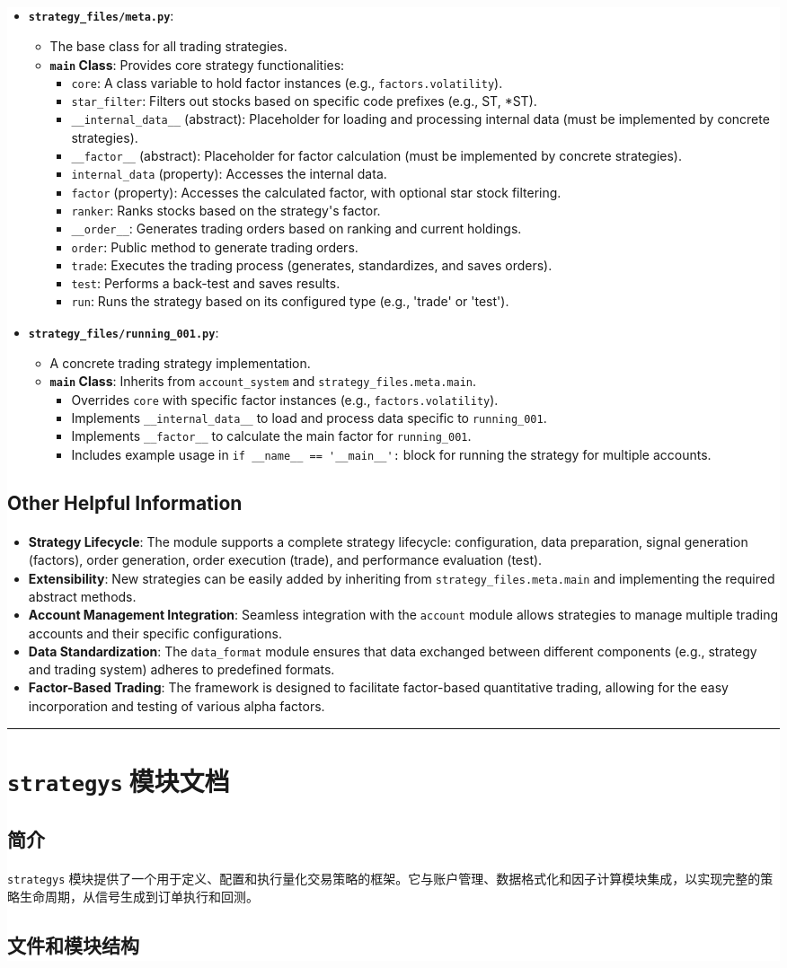 *   **`strategy_files/meta.py`**:
    *   The base class for all trading strategies.
    *   **`main` Class**: Provides core strategy functionalities:
        *   `core`: A class variable to hold factor instances (e.g., `factors.volatility`).
        *   `star_filter`: Filters out stocks based on specific code prefixes (e.g., ST, *ST).
        *   `__internal_data__` (abstract): Placeholder for loading and processing internal data (must be implemented by concrete strategies).
        *   `__factor__` (abstract): Placeholder for factor calculation (must be implemented by concrete strategies).
        *   `internal_data` (property): Accesses the internal data.
        *   `factor` (property): Accesses the calculated factor, with optional star stock filtering.
        *   `ranker`: Ranks stocks based on the strategy's factor.
        *   `__order__`: Generates trading orders based on ranking and current holdings.
        *   `order`: Public method to generate trading orders.
        *   `trade`: Executes the trading process (generates, standardizes, and saves orders).
        *   `test`: Performs a back-test and saves results.
        *   `run`: Runs the strategy based on its configured type (e.g., 'trade' or 'test').

*   **`strategy_files/running_001.py`**:
    *   A concrete trading strategy implementation.
    *   **`main` Class**: Inherits from `account_system` and `strategy_files.meta.main`.
        *   Overrides `core` with specific factor instances (e.g., `factors.volatility`).
        *   Implements `__internal_data__` to load and process data specific to `running_001`.
        *   Implements `__factor__` to calculate the main factor for `running_001`.
        *   Includes example usage in `if __name__ == '__main__':` block for running the strategy for multiple accounts.

## Other Helpful Information

*   **Strategy Lifecycle**: The module supports a complete strategy lifecycle: configuration, data preparation, signal generation (factors), order generation, order execution (trade), and performance evaluation (test).
*   **Extensibility**: New strategies can be easily added by inheriting from `strategy_files.meta.main` and implementing the required abstract methods.
*   **Account Management Integration**: Seamless integration with the `account` module allows strategies to manage multiple trading accounts and their specific configurations.
*   **Data Standardization**: The `data_format` module ensures that data exchanged between different components (e.g., strategy and trading system) adheres to predefined formats.
*   **Factor-Based Trading**: The framework is designed to facilitate factor-based quantitative trading, allowing for the easy incorporation and testing of various alpha factors.

---

# `strategys` 模块文档

## 简介

`strategys` 模块提供了一个用于定义、配置和执行量化交易策略的框架。它与账户管理、数据格式化和因子计算模块集成，以实现完整的策略生命周期，从信号生成到订单执行和回测。

## 文件和模块结构
